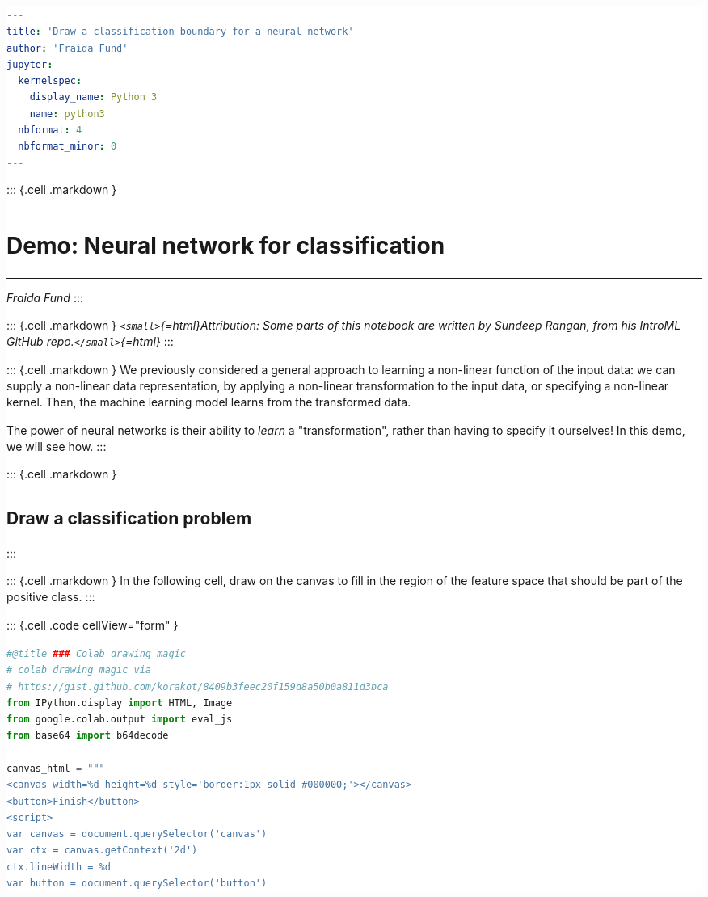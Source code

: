 ```yaml
---
title: 'Draw a classification boundary for a neural network'
author: 'Fraida Fund'
jupyter:
  kernelspec:
    display_name: Python 3
    name: python3
  nbformat: 4
  nbformat_minor: 0
---
```


::: {.cell .markdown }
# Demo: Neural network for classification

------------------------------------------------------------------------

*Fraida Fund*
:::

::: {.cell .markdown }
*`<small>`{=html}Attribution: Some parts of this notebook are written by
Sundeep Rangan, from his [IntroML GitHub
repo](https://github.com/sdrangan/introml/).`</small>`{=html}*
:::

::: {.cell .markdown }
We previously considered a general approach to learning a non-linear
function of the input data: we can supply a non-linear data
representation, by applying a non-linear transformation to the input
data, or specifying a non-linear kernel. Then, the machine learning
model learns from the transformed data.

The power of neural networks is their ability to *learn* a
"transformation", rather than having to specify it ourselves! In this
demo, we will see how.
:::

::: {.cell .markdown }
## Draw a classification problem
:::

::: {.cell .markdown }
In the following cell, draw on the canvas to fill in the region of the
feature space that should be part of the positive class.
:::

::: {.cell .code cellView="form" }
```python
#@title ### Colab drawing magic
# colab drawing magic via 
# https://gist.github.com/korakot/8409b3feec20f159d8a50b0a811d3bca
from IPython.display import HTML, Image
from google.colab.output import eval_js
from base64 import b64decode

canvas_html = """
<canvas width=%d height=%d style='border:1px solid #000000;'></canvas>
<button>Finish</button>
<script>
var canvas = document.querySelector('canvas')
var ctx = canvas.getContext('2d')
ctx.lineWidth = %d
var button = document.querySelector('button')
```